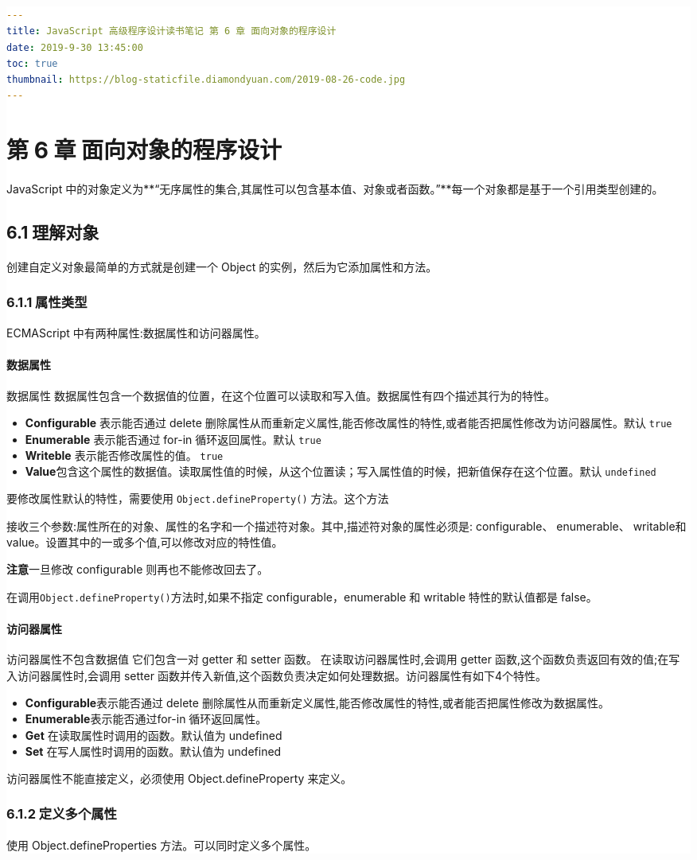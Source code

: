 ```yaml
---
title: JavaScript 高级程序设计读书笔记 第 6 章 面向对象的程序设计
date: 2019-9-30 13:45:00
toc: true
thumbnail: https://blog-staticfile.diamondyuan.com/2019-08-26-code.jpg
---
```


# 第 6 章 面向对象的程序设计

JavaScript 中的对象定义为**“无序属性的集合,其属性可以包含基本值、对象或者函数。”**每一个对象都是基于一个引用类型创建的。

## 6.1 理解对象

创建自定义对象最简单的方式就是创建一个 Object 的实例，然后为它添加属性和方法。

### 6.1.1 属性类型

ECMAScript 中有两种属性:数据属性和访问器属性。

#### 数据属性

数据属性 数据属性包含一个数据值的位置，在这个位置可以读取和写入值。数据属性有四个描述其行为的特性。

- **Configurable** 表示能否通过 delete 删除属性从而重新定义属性,能否修改属性的特性,或者能否把属性修改为访问器属性。默认 `true`
- **Enumerable** 表示能否通过 for-in 循环返回属性。默认 `true`
- **Writeble** 表示能否修改属性的值。 `true`
- **Value**包含这个属性的数据值。读取属性值的时候，从这个位置读；写入属性值的时候，把新值保存在这个位置。默认 `undefined`

要修改属性默认的特性，需要使用 `Object.defineProperty()` 方法。这个方法

接收三个参数:属性所在的对象、属性的名字和一个描述符对象。其中,描述符对象的属性必须是: configurable、 enumerable、 writable和 value。设置其中的一或多个值,可以修改对应的特性值。

**注意**一旦修改 configurable 则再也不能修改回去了。

在调用`Object.defineProperty()`方法时,如果不指定 configurable，enumerable 和 writable 特性的默认值都是 false。

#### 访问器属性

访问器属性不包含数据值 它们包含一对 getter 和 setter 函数。
在读取访问器属性时,会调用 getter 函数,这个函数负责返回有效的值;在写入访问器属性时,会调用 setter 函数并传入新值,这个函数负责决定如何处理数据。访问器属性有如下4个特性。

- **Configurable**表示能否通过 delete 删除属性从而重新定义属性,能否修改属性的特性,或者能否把属性修改为数据属性。
- **Enumerable**表示能否通过for-in 循环返回属性。
- **Get** 在读取属性时调用的函数。默认值为 undefined
- **Set** 在写人属性时调用的函数。默认值为 undefined

访问器属性不能直接定义，必须使用 Object.defineProperty 来定义。

### 6.1.2 定义多个属性

使用 Object.defineProperties 方法。可以同时定义多个属性。
